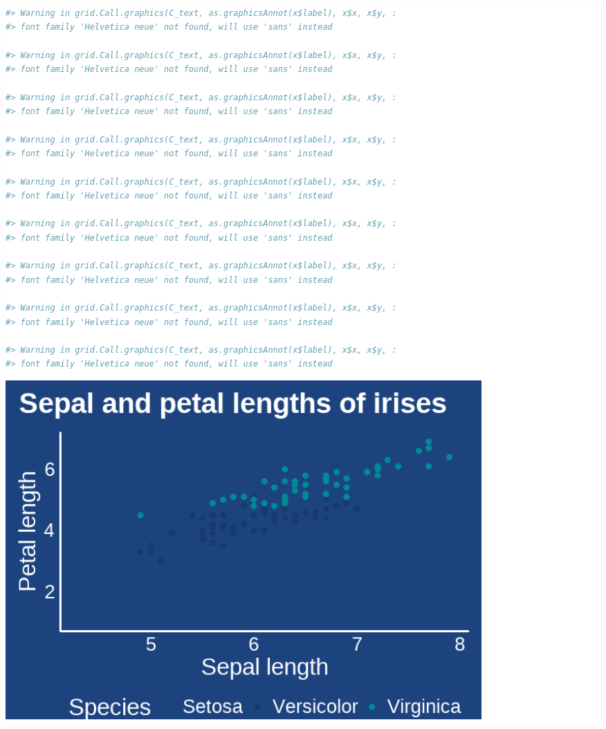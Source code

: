 ``` r
#> Warning in grid.Call.graphics(C_text, as.graphicsAnnot(x$label), x$x, x$y, :
#> font family 'Helvetica neue' not found, will use 'sans' instead

#> Warning in grid.Call.graphics(C_text, as.graphicsAnnot(x$label), x$x, x$y, :
#> font family 'Helvetica neue' not found, will use 'sans' instead

#> Warning in grid.Call.graphics(C_text, as.graphicsAnnot(x$label), x$x, x$y, :
#> font family 'Helvetica neue' not found, will use 'sans' instead

#> Warning in grid.Call.graphics(C_text, as.graphicsAnnot(x$label), x$x, x$y, :
#> font family 'Helvetica neue' not found, will use 'sans' instead

#> Warning in grid.Call.graphics(C_text, as.graphicsAnnot(x$label), x$x, x$y, :
#> font family 'Helvetica neue' not found, will use 'sans' instead

#> Warning in grid.Call.graphics(C_text, as.graphicsAnnot(x$label), x$x, x$y, :
#> font family 'Helvetica neue' not found, will use 'sans' instead

#> Warning in grid.Call.graphics(C_text, as.graphicsAnnot(x$label), x$x, x$y, :
#> font family 'Helvetica neue' not found, will use 'sans' instead

#> Warning in grid.Call.graphics(C_text, as.graphicsAnnot(x$label), x$x, x$y, :
#> font family 'Helvetica neue' not found, will use 'sans' instead

#> Warning in grid.Call.graphics(C_text, as.graphicsAnnot(x$label), x$x, x$y, :
#> font family 'Helvetica neue' not found, will use 'sans' instead
```

<img src="man/figures/README-blue_example-1.png" width="80%" />
